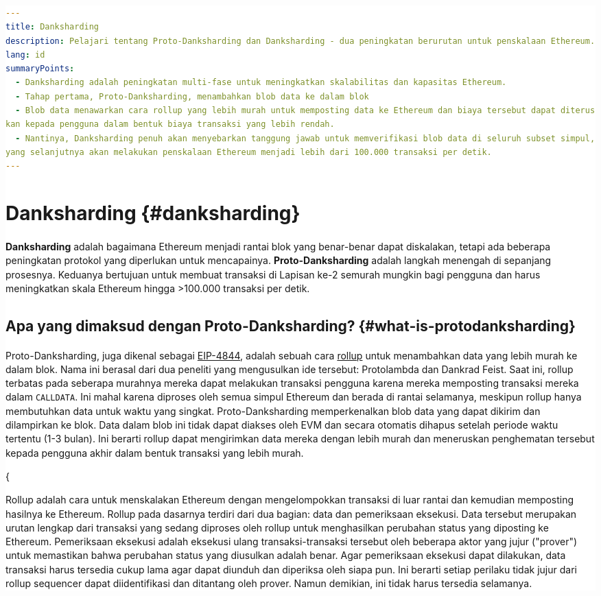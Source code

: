 ```yaml
---
title: Danksharding
description: Pelajari tentang Proto-Danksharding dan Danksharding - dua peningkatan berurutan untuk penskalaan Ethereum.
lang: id
summaryPoints:
  - Danksharding adalah peningkatan multi-fase untuk meningkatkan skalabilitas dan kapasitas Ethereum.
  - Tahap pertama, Proto-Danksharding, menambahkan blob data ke dalam blok
  - Blob data menawarkan cara rollup yang lebih murah untuk memposting data ke Ethereum dan biaya tersebut dapat diteruskan kepada pengguna dalam bentuk biaya transaksi yang lebih rendah.
  - Nantinya, Danksharding penuh akan menyebarkan tanggung jawab untuk memverifikasi blob data di seluruh subset simpul, yang selanjutnya akan melakukan penskalaan Ethereum menjadi lebih dari 100.000 transaksi per detik.
---
```


# Danksharding \{#danksharding}

**Danksharding** adalah bagaimana Ethereum menjadi rantai blok yang benar-benar dapat diskalakan, tetapi ada beberapa peningkatan protokol yang diperlukan untuk mencapainya. **Proto-Danksharding** adalah langkah menengah di sepanjang prosesnya. Keduanya bertujuan untuk membuat transaksi di Lapisan ke-2 semurah mungkin bagi pengguna dan harus meningkatkan skala Ethereum hingga >100.000 transaksi per detik.

## Apa yang dimaksud dengan Proto-Danksharding? \{#what-is-protodanksharding}

Proto-Danksharding, juga dikenal sebagai [EIP-4844](https://eips.ethereum.org/EIPS/eip-4844), adalah sebuah cara [rollup](/layer2/#rollups) untuk menambahkan data yang lebih murah ke dalam blok. Nama ini berasal dari dua peneliti yang mengusulkan ide tersebut: Protolambda dan Dankrad Feist. Saat ini, rollup terbatas pada seberapa murahnya mereka dapat melakukan transaksi pengguna karena mereka memposting transaksi mereka dalam `CALLDATA`. Ini mahal karena diproses oleh semua simpul Ethereum dan berada di rantai selamanya, meskipun rollup hanya membutuhkan data untuk waktu yang singkat. Proto-Danksharding memperkenalkan blob data yang dapat dikirim dan dilampirkan ke blok. Data dalam blob ini tidak dapat diakses oleh EVM dan secara otomatis dihapus setelah periode waktu tertentu (1-3 bulan). Ini berarti rollup dapat mengirimkan data mereka dengan lebih murah dan meneruskan penghematan tersebut kepada pengguna akhir dalam bentuk transaksi yang lebih murah.

{
<ExpandableCard title="Mengapa blob membuat rollup menjadi lebih murah?" eventCategory="/roadmap/danksharding" eventName="clicked why do blocks make rollups cheaper?">

Rollup adalah cara untuk menskalakan Ethereum dengan mengelompokkan transaksi di luar rantai dan kemudian memposting hasilnya ke Ethereum. Rollup pada dasarnya terdiri dari dua bagian: data dan pemeriksaan eksekusi. Data tersebut merupakan urutan lengkap dari transaksi yang sedang diproses oleh rollup untuk menghasilkan perubahan status yang diposting ke Ethereum. Pemeriksaan eksekusi adalah eksekusi ulang transaksi-transaksi tersebut oleh beberapa aktor yang jujur ("prover") untuk memastikan bahwa perubahan status yang diusulkan adalah benar. Agar pemeriksaan eksekusi dapat dilakukan, data transaksi harus tersedia cukup lama agar dapat diunduh dan diperiksa oleh siapa pun. Ini berarti setiap perilaku tidak jujur dari rollup sequencer dapat diidentifikasi dan ditantang oleh prover. Namun demikian, ini tidak harus tersedia selamanya.
